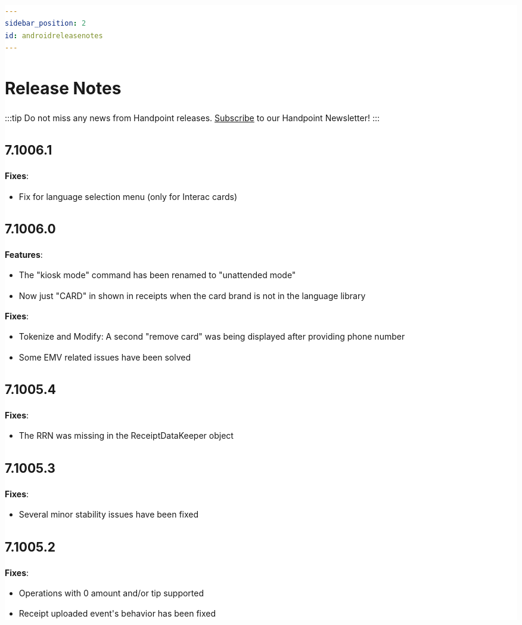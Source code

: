```yaml
---
sidebar_position: 2
id: androidreleasenotes
---
```




# Release Notes

:::tip
Do not miss any news from Handpoint releases. [Subscribe](https://handpoint.us6.list-manage.com/subscribe?u=4d9dff9e7edb7e57a67a7b252&id=0a2179241e) to our Handpoint Newsletter!
:::

## 7.1006.1
**Fixes**:

- Fix for language selection menu (only for Interac cards)


## 7.1006.0
**Features**:

- The "kiosk mode" command has been renamed to "unattended mode"

- Now just "CARD" in shown in receipts when the card brand is not in the language library

**Fixes**:

- Tokenize and Modify: A second "remove card" was being displayed after providing phone number

- Some EMV related issues have been solved


## 7.1005.4
**Fixes**:

- The RRN was missing in the ReceiptDataKeeper object 


## 7.1005.3
**Fixes**:

- Several minor stability issues have been fixed 


## 7.1005.2
**Fixes**:

- Operations with 0 amount and/or tip supported

- Receipt uploaded event's behavior has been fixed
